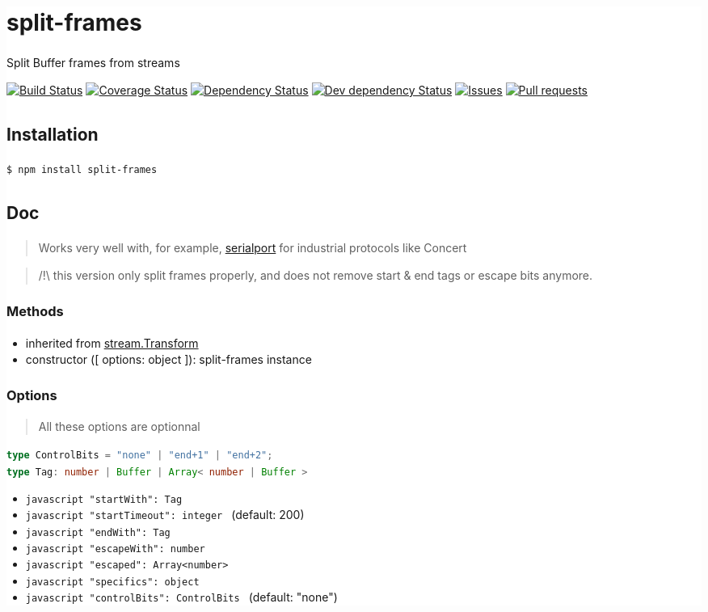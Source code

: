 # split-frames
Split Buffer frames from streams

[![Build Status](https://api.travis-ci.org/Psychopoulet/split-frames.svg?branch=master)](https://travis-ci.org/Psychopoulet/split-frames)
[![Coverage Status](https://coveralls.io/repos/github/Psychopoulet/split-frames/badge.svg?branch=master)](https://coveralls.io/github/Psychopoulet/split-frames)
[![Dependency Status](https://david-dm.org/Psychopoulet/split-frames/status.svg)](https://david-dm.org/Psychopoulet/split-frames)
[![Dev dependency Status](https://david-dm.org/Psychopoulet/split-frames/dev-status.svg)](https://david-dm.org/Psychopoulet/split-frames?type=dev)
[![Issues](https://img.shields.io/github/issues/Psychopoulet/split-frames.svg)](https://github.com/Psychopoulet/split-frames/issues)
[![Pull requests](https://img.shields.io/github/issues-pr/Psychopoulet/split-frames.svg)](https://github.com/Psychopoulet/split-frames/pulls)

## Installation

```bash
$ npm install split-frames
```

## Doc

> Works very well with, for example, [serialport](https://www.npmjs.com/package/serialport) for industrial protocols like Concert

> /!\ this version only split frames properly, and does not remove start & end tags or escape bits anymore.

### Methods

  * inherited from [stream.Transform](https://nodejs.org/api/stream.html#stream_duplex_and_transform_streams)
  * constructor ([ options: object ]): split-frames instance

### Options

> All these options are optionnal

```typescript
type ControlBits = "none" | "end+1" | "end+2";
type Tag: number | Buffer | Array< number | Buffer >
```

  * ```javascript "startWith": Tag ```
  * ```javascript "startTimeout": integer ``` (default: 200)
  * ```javascript "endWith": Tag ```
  * ```javascript "escapeWith": number ```
  * ```javascript "escaped": Array<number> ```
  * ```javascript "specifics": object ```
  * ```javascript "controlBits": ControlBits ``` (default: "none")
